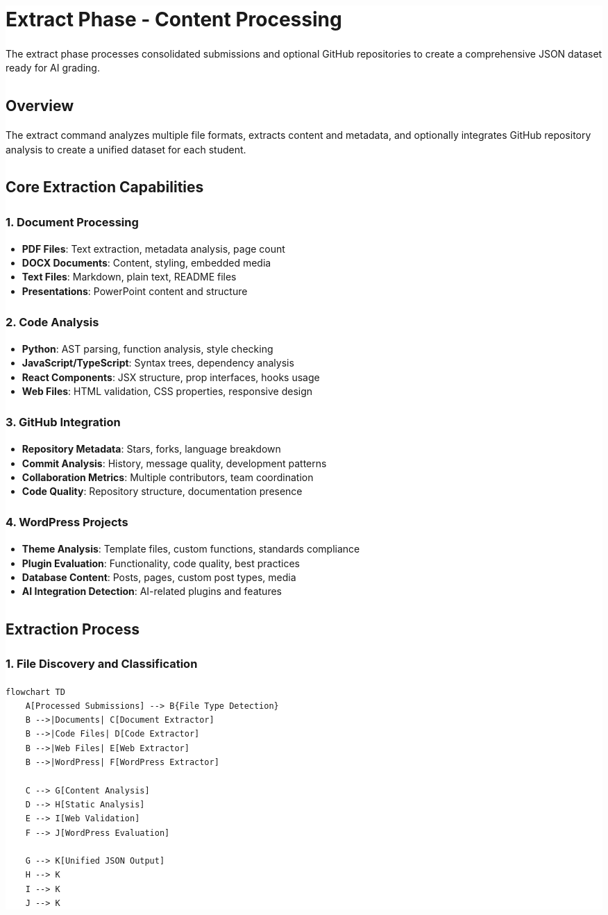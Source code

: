 # Extract Phase - Content Processing

The extract phase processes consolidated submissions and optional GitHub repositories to create a comprehensive JSON dataset ready for AI grading.

## Overview

The extract command analyzes multiple file formats, extracts content and metadata, and optionally integrates GitHub repository analysis to create a unified dataset for each student.

## Core Extraction Capabilities

### 1. Document Processing
- **PDF Files**: Text extraction, metadata analysis, page count
- **DOCX Documents**: Content, styling, embedded media
- **Text Files**: Markdown, plain text, README files
- **Presentations**: PowerPoint content and structure

### 2. Code Analysis
- **Python**: AST parsing, function analysis, style checking
- **JavaScript/TypeScript**: Syntax trees, dependency analysis
- **React Components**: JSX structure, prop interfaces, hooks usage
- **Web Files**: HTML validation, CSS properties, responsive design

### 3. GitHub Integration
- **Repository Metadata**: Stars, forks, language breakdown
- **Commit Analysis**: History, message quality, development patterns
- **Collaboration Metrics**: Multiple contributors, team coordination
- **Code Quality**: Repository structure, documentation presence

### 4. WordPress Projects
- **Theme Analysis**: Template files, custom functions, standards compliance
- **Plugin Evaluation**: Functionality, code quality, best practices
- **Database Content**: Posts, pages, custom post types, media
- **AI Integration Detection**: AI-related plugins and features

## Extraction Process

### 1. File Discovery and Classification
```mermaid
flowchart TD
    A[Processed Submissions] --> B{File Type Detection}
    B -->|Documents| C[Document Extractor]
    B -->|Code Files| D[Code Extractor]
    B -->|Web Files| E[Web Extractor]
    B -->|WordPress| F[WordPress Extractor]
    
    C --> G[Content Analysis]
    D --> H[Static Analysis]
    E --> I[Web Validation]
    F --> J[WordPress Evaluation]
    
    G --> K[Unified JSON Output]
    H --> K
    I --> K
    J --> K
```
